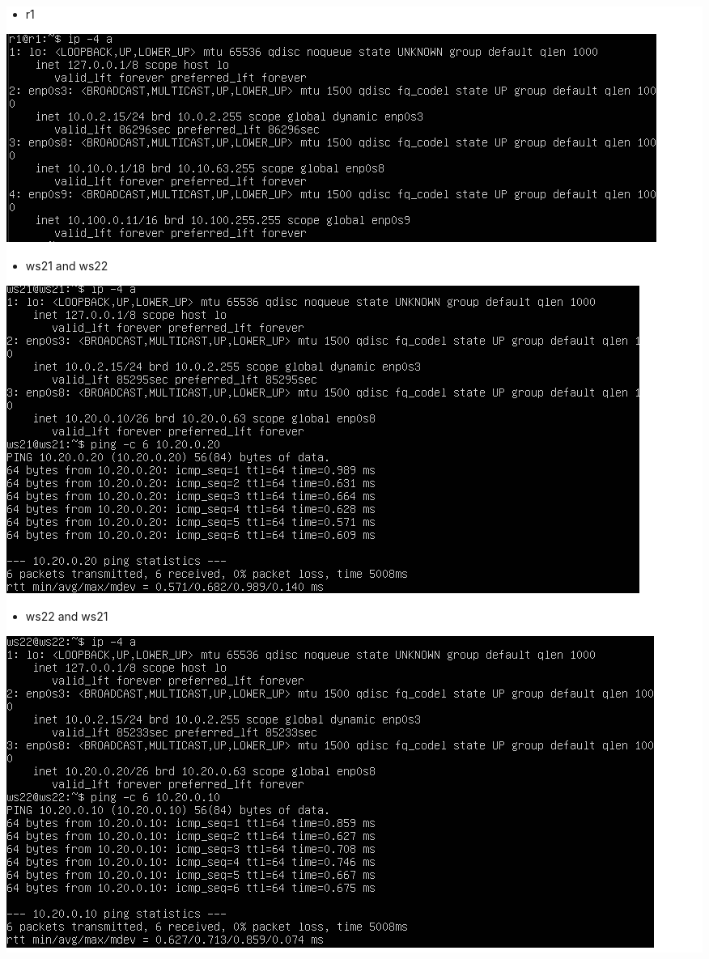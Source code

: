 - r1

![r1-1](image-38.png)

- ws21 and ws22

![ws21-22](image-39.png)

- ws22 and ws21

![ws22-21](image-41.png)
